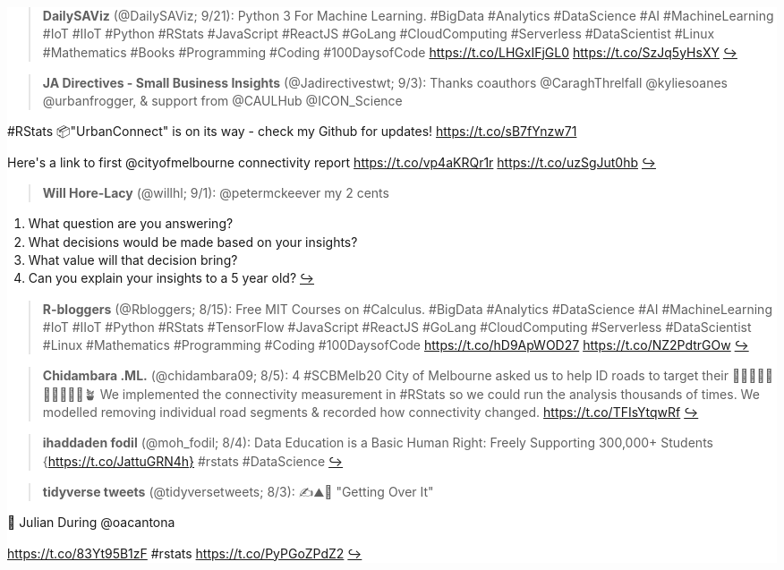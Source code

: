 


> **DailySAViz** (@DailySAViz; 9/21): Python 3 For Machine Learning. #BigData #Analytics #DataScience #AI #MachineLearning #IoT #IIoT #Python #RStats #JavaScript #ReactJS #GoLang #CloudComputing #Serverless #DataScientist #Linux #Mathematics #Books #Programming #Coding #100DaysofCode 
https://t.co/LHGxIFjGL0 https://t.co/SzJq5yHsXY  [&#8618;](https://twitter.com/dataandme/status/1288638370160279552)




> **JA Directives - Small Business Insights** (@Jadirectivestwt; 9/3): Thanks coauthors @CaraghThrelfall @kyliesoanes @urbanfrogger, &amp; support from @CAULHub @ICON_Science
>
#RStats 📦"UrbanConnect" is on its way - check my Github for updates!
https://t.co/sB7fYnzw71
>
Here's a link to first @cityofmelbourne connectivity report
https://t.co/vp4aKRQr1r https://t.co/uzSgJut0hb  [&#8618;](https://twitter.com/dataandme/status/1288666295903252482)




> **Will Hore-Lacy** (@willhl; 9/1): @petermckeever my 2 cents
>
1. What question are you answering?
2. What decisions would be made based on your insights?
3. What value will that decision bring?
4. Can you explain your insights to a 5 year old?  [&#8618;](https://twitter.com/dataandme/status/1288626332335845377)




> **R-bloggers** (@Rbloggers; 8/15): Free MIT Courses on #Calculus. #BigData #Analytics #DataScience #AI #MachineLearning #IoT #IIoT #Python #RStats #TensorFlow #JavaScript #ReactJS #GoLang #CloudComputing #Serverless #DataScientist #Linux #Mathematics #Programming #Coding #100DaysofCode 
https://t.co/hD9ApWOD27 https://t.co/NZ2PdtrGOw  [&#8618;](https://twitter.com/dataandme/status/1288637777400274944)




> **Chidambara .ML.** (@chidambara09; 8/5): 4 #SCBMelb20
City of Melbourne asked us to help ID roads to target their 🌿👷‍♀️🌱💧🌺💦👩‍🌾🌳🪴
We implemented the connectivity measurement in #RStats so we could run the analysis thousands of times. We modelled removing individual road segments &amp; recorded how connectivity changed. https://t.co/TFIsYtqwRf  [&#8618;](https://twitter.com/dataandme/status/1288665976209211393)




> **ihaddaden fodil** (@moh_fodil; 8/4): Data Education is a Basic Human Right: Freely Supporting 300,000+ Students  {https://t.co/JattuGRN4h} #rstats #DataScience  [&#8618;](https://twitter.com/dataandme/status/1288636500675112961)




> **tidyverse tweets** (@tidyversetweets; 8/3): ✍️⛰️🚴 "Getting Over It"
>
👤 Julian During @oacantona 
>
https://t.co/83Yt95B1zF
#rstats https://t.co/PyPGoZPdZ2  [&#8618;](https://twitter.com/dataandme/status/1288606831246479361)
